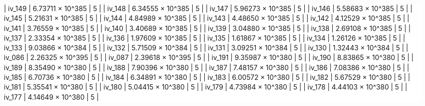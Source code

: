 | iv_149 | 6.73711 × 10^385 | 5 |
| iv_148 | 6.34555 × 10^385 | 5 |
| iv_147 | 5.96273 × 10^385 | 5 |
| iv_146 | 5.58683 × 10^385 | 5 |
| iv_145 | 5.21631 × 10^385 | 5 |
| iv_144 | 4.84989 × 10^385 | 5 |
| iv_143 | 4.48650 × 10^385 | 5 |
| iv_142 | 4.12529 × 10^385 | 5 |
| iv_141 | 3.76559 × 10^385 | 5 |
| iv_140 | 3.40689 × 10^385 | 5 |
| iv_139 | 3.04880 × 10^385 | 5 |
| iv_138 | 2.69108 × 10^385 | 5 |
| iv_137 | 2.33354 × 10^385 | 5 |
| iv_136 | 1.97609 × 10^385 | 5 |
| iv_135 | 1.61867 × 10^385 | 5 |
| iv_134 | 1.26126 × 10^385 | 5 |
| iv_133 | 9.03866 × 10^384 | 5 |
| iv_132 | 5.71509 × 10^384 | 5 |
| iv_131 | 3.09251 × 10^384 | 5 |
| iv_130 | 1.32443 × 10^384 | 5 |
| iv_086 | 2.26325 × 10^395 | 5 |
| iv_087 | 2.39618 × 10^395 | 5 |
| iv_191 | 9.35987 × 10^380 | 5 |
| iv_190 | 8.83865 × 10^380 | 5 |
| iv_189 | 8.35490 × 10^380 | 5 |
| iv_188 | 7.90396 × 10^380 | 5 |
| iv_187 | 7.48157 × 10^380 | 5 |
| iv_186 | 7.08386 × 10^380 | 5 |
| iv_185 | 6.70736 × 10^380 | 5 |
| iv_184 | 6.34891 × 10^380 | 5 |
| iv_183 | 6.00572 × 10^380 | 5 |
| iv_182 | 5.67529 × 10^380 | 5 |
| iv_181 | 5.35541 × 10^380 | 5 |
| iv_180 | 5.04415 × 10^380 | 5 |
| iv_179 | 4.73984 × 10^380 | 5 |
| iv_178 | 4.44103 × 10^380 | 5 |
| iv_177 | 4.14649 × 10^380 | 5 |